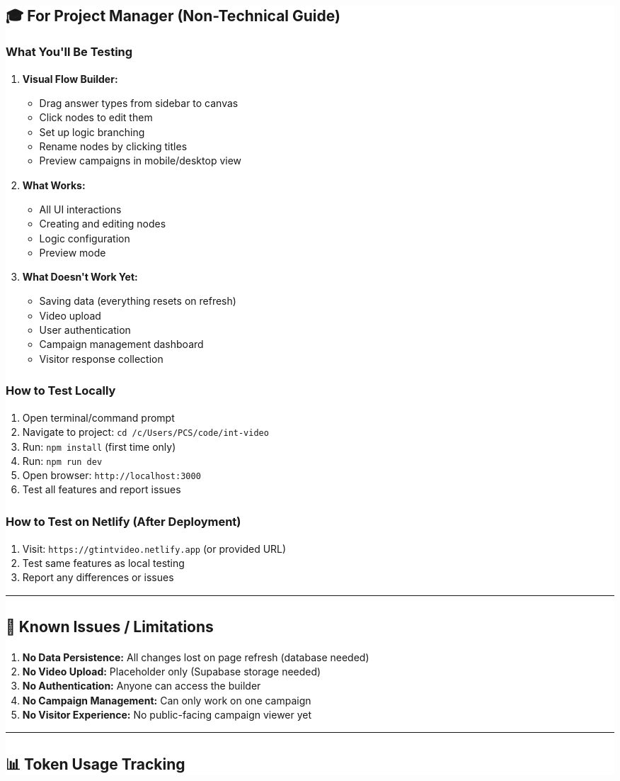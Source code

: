 
## 🎓 For Project Manager (Non-Technical Guide)

### What You'll Be Testing

1. **Visual Flow Builder:**
   - Drag answer types from sidebar to canvas
   - Click nodes to edit them
   - Set up logic branching
   - Rename nodes by clicking titles
   - Preview campaigns in mobile/desktop view

2. **What Works:**
   - All UI interactions
   - Creating and editing nodes
   - Logic configuration
   - Preview mode

3. **What Doesn't Work Yet:**
   - Saving data (everything resets on refresh)
   - Video upload
   - User authentication
   - Campaign management dashboard
   - Visitor response collection

### How to Test Locally

1. Open terminal/command prompt
2. Navigate to project: `cd /c/Users/PCS/code/int-video`
3. Run: `npm install` (first time only)
4. Run: `npm run dev`
5. Open browser: `http://localhost:3000`
6. Test all features and report issues

### How to Test on Netlify (After Deployment)

1. Visit: `https://gtintvideo.netlify.app` (or provided URL)
2. Test same features as local testing
3. Report any differences or issues

---

## 🐛 Known Issues / Limitations

1. **No Data Persistence:** All changes lost on page refresh (database needed)
2. **No Video Upload:** Placeholder only (Supabase storage needed)
3. **No Authentication:** Anyone can access the builder
4. **No Campaign Management:** Can only work on one campaign
5. **No Visitor Experience:** No public-facing campaign viewer yet

---

## 📊 Token Usage Tracking
